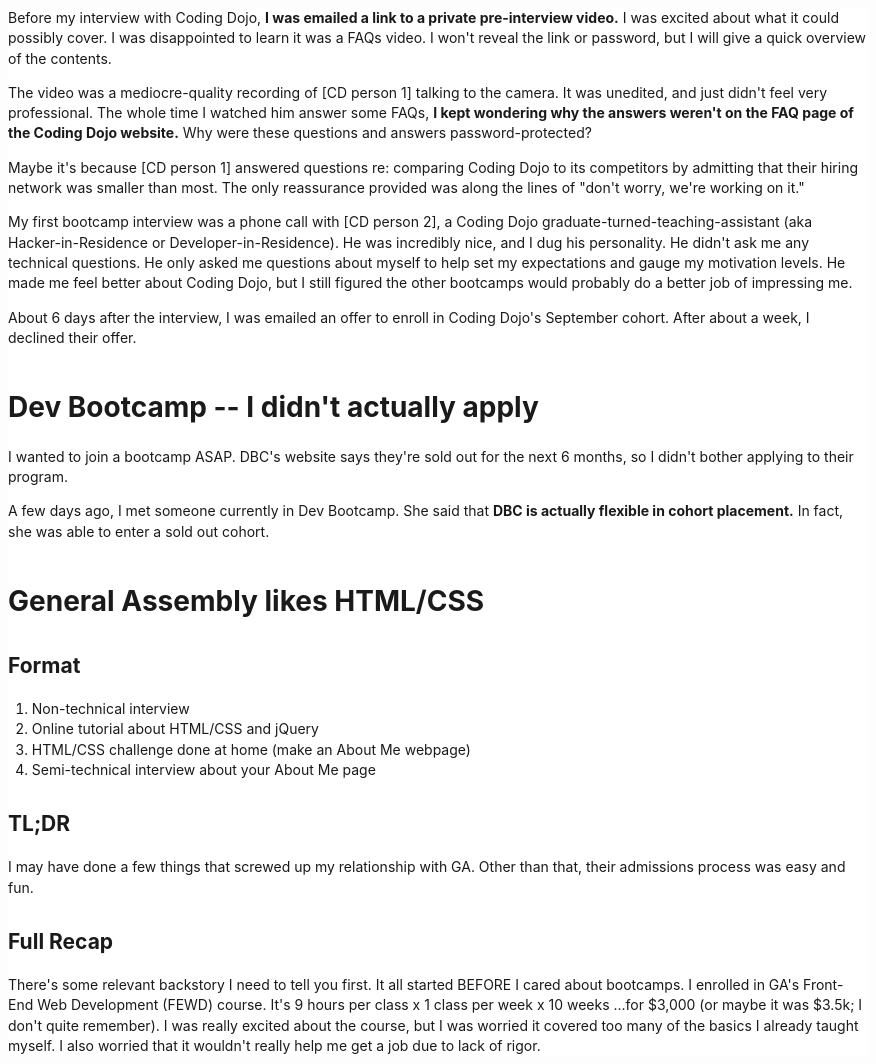 Before my interview with Coding Dojo, **I was emailed a link to a private pre-interview video.** I was excited about what it could possibly cover. I was disappointed to learn it was a FAQs video. I won't reveal the link or password, but I will give a quick overview of the contents.

The video was a mediocre-quality recording of [CD person 1] talking to the camera. It was unedited, and just didn't feel very professional. The whole time I watched him answer some FAQs, **I kept wondering why the answers weren't on the FAQ page of the Coding Dojo website.** Why were these questions and answers password-protected?

Maybe it's because [CD person 1] answered questions re: comparing Coding Dojo to its competitors by admitting that their hiring network was smaller than most. The only reassurance provided was along the lines of "don't worry, we're working on it."

My first bootcamp interview was a phone call with [CD person 2], a Coding Dojo graduate-turned-teaching-assistant (aka Hacker-in-Residence or Developer-in-Residence). He was incredibly nice, and I dug his personality. He didn't ask me any technical questions. He only asked me questions about myself to help set my expectations and gauge my motivation levels. He made me feel better about Coding Dojo, but I still figured the other bootcamps would probably do a better job of impressing me.

About 6 days after the interview, I was emailed an offer to enroll in Coding Dojo's September cohort. After about a week, I declined their offer.

# Dev Bootcamp -- I didn't actually apply

I wanted to join a bootcamp ASAP. DBC's website says they're sold out for the next 6 months, so I didn't bother applying to their program.

A few days ago, I met someone currently in Dev Bootcamp. She said that **DBC is actually flexible in cohort placement.** In fact, she was able to enter a sold out cohort.

# General Assembly likes HTML/CSS

## Format

1. Non-technical interview
2. Online tutorial about HTML/CSS and jQuery
3. HTML/CSS challenge done at home (make an About Me webpage)
4. Semi-technical interview about your About Me page

## TL;DR

I may have done a few things that screwed up my relationship with GA. Other than that, their admissions process was easy and fun.

## Full Recap

There's some relevant backstory I need to tell you first. It all started BEFORE I cared about bootcamps. I enrolled in GA's Front-End Web Development (FEWD) course. It's 9 hours per class x 1 class per week x 10 weeks ...for $3,000 (or maybe it was $3.5k; I don't quite remember). I was really excited about the course, but I was worried it covered too many of the basics I already taught myself. I also worried that it wouldn't really help me get a job due to lack of rigor.
